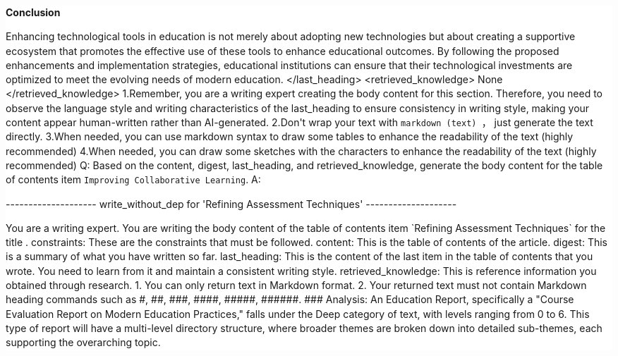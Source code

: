 **Conclusion**

Enhancing technological tools in education is not merely about adopting new technologies but about creating a supportive ecosystem that promotes the effective use of these tools to enhance educational outcomes. By following the proposed enhancements and implementation strategies, educational institutions can ensure that their technological investments are optimized to meet the evolving needs of modern education.
</last_heading>
<retrieved_knowledge>
None
</retrieved_knowledge>
<attention>
1.Remember, you are a writing expert creating the body content for this section.
Therefore, you need to observe the language style and writing characteristics of the last_heading to ensure consistency in writing style, making your content appear human-written rather than AI-generated.
2.Don't wrap your text with ```markdown (text) ```， just generate the text directly.
3.When needed, you can use markdown syntax to draw some tables to enhance the readability of the text (highly recommended)
4.When needed, you can draw some sketches with the characters to enhance the readability of the text (highly recommended)
</attention>
<task>
Q: Based on the content, digest, last_heading, and retrieved_knowledge, generate the body content for the table of contents item `Improving Collaborative Learning`.
A: 

-------------------- write_without_dep for 'Refining Assessment Techniques' --------------------

<role>
You are a writing expert.
</role>
<rule>
You are writing the body content of the table of contents item `Refining Assessment Techniques` for the title <Course Evaluation Report on Modern Education Practices>.
constraints: These are the constraints that must be followed.
content: This is the table of contents of the article.
digest: This is a summary of what you have written so far.
last_heading: This is the content of the last item in the table of contents that you wrote. You need to learn from it and maintain a consistent writing style.
retrieved_knowledge: This is reference information you obtained through research.
</rule>
<constraints>
1. You can only return text in Markdown format.
2. Your returned text must not contain Markdown heading commands such as #, ##, ###, ####, #####, ######.
</constraints>
<content>
### Analysis:
An Education Report, specifically a "Course Evaluation Report on Modern Education Practices," falls under the Deep category of text, with levels ranging from 0 to 6. This type of report will have a multi-level directory structure, where broader themes are broken down into detailed sub-themes, each supporting the overarching topic.
